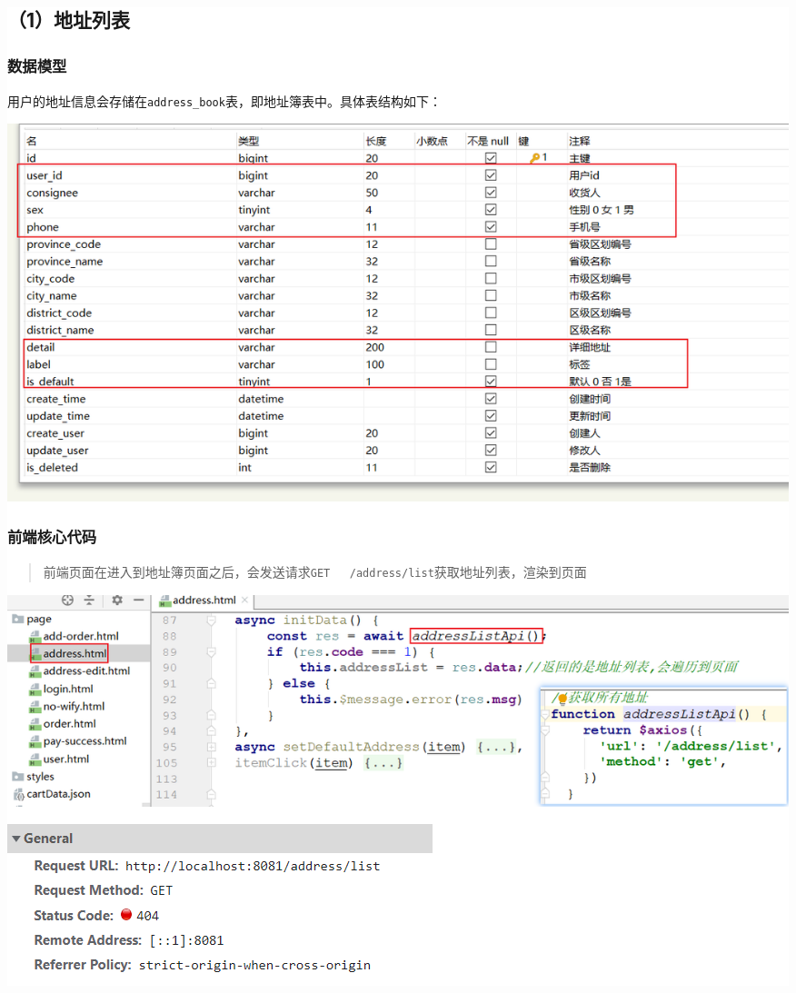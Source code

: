 ## （1）地址列表

### 数据模型

用户的地址信息会存储在`address_book`表，即地址簿表中。具体表结构如下：

![image-20220106103739652](assets/image-20220106103739652.png)  

### 前端核心代码

>前端页面在进入到地址簿页面之后，会发送请求`GET   /address/list`获取地址列表，渲染到页面

![image-20211109183654219](assets/image-20211109183654219.png) 

![image-20220106103844577](assets/image-20220106103844577.png) 
